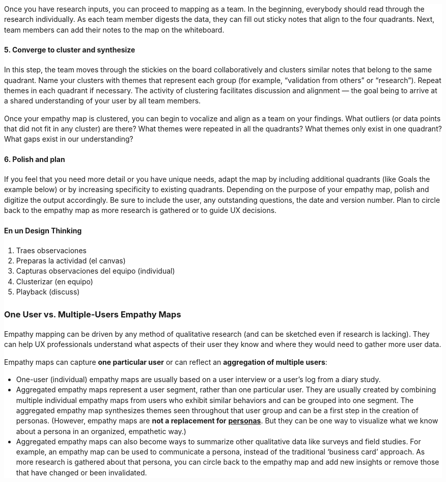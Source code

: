 Once you have research inputs, you can proceed to mapping as a team. In the beginning, everybody should read through the research individually. As each team member digests the data, they can fill out sticky notes that align to the four quadrants. Next, team members can add their notes to the map on the whiteboard.

#### 5. Converge to cluster and synthesize

In this step, the team moves through the stickies on the board collaboratively and clusters similar notes that belong to the same quadrant. Name your clusters with themes that represent each group (for example, “validation from others” or “research”). Repeat themes in each quadrant if necessary. The activity of clustering facilitates discussion and alignment — the goal being to arrive at a shared understanding of your user by all team members.

Once your empathy map is clustered, you can begin to vocalize and align as a team on your findings. What outliers (or data points that did not fit in any cluster) are there? What themes were repeated in all the quadrants? What themes only exist in one quadrant? What gaps exist in our understanding?

#### 6. Polish and plan

If you feel that you need more detail or you have unique needs, adapt the map by including additional quadrants (like Goals the example below) or by increasing specificity to existing quadrants. Depending on the purpose of your empathy map, polish and digitize the output accordingly. Be sure to include the user, any outstanding questions, the date and version number. Plan to circle back to the empathy map as more research is gathered or to guide UX decisions.

#### En un Design Thinking

1. Traes observaciones
2. Preparas la actividad (el canvas)
3. Capturas observaciones del equipo (individual)
4. Clusterizar (en equipo)
5. Playback (discuss)

### One User vs. Multiple-Users Empathy Maps

Empathy mapping can be driven by any method of qualitative research (and can be sketched even if research is lacking). They can help UX professionals understand what aspects of their user they know and where they would need to gather more user data.

Empathy maps can capture **one particular user** or can reflect an **aggregation of multiple users**:

* One-user (individual) empathy maps are usually based on a user interview or a user’s log from a diary study.
* Aggregated empathy maps represent a user segment, rather than one particular user. They are usually created by combining multiple individual empathy maps from users who exhibit similar behaviors and can be grouped into one segment. The aggregated empathy map synthesizes themes seen throughout that user group and can be a first step in the creation of personas. (However, empathy maps are **not a replacement for** [**personas**](https://www.nngroup.com/topic/personas/). But they can be one way to visualize what we know about a persona in an organized, empathetic way.)
* Aggregated empathy maps can also become ways to summarize other qualitative data like surveys and field studies. For example, an empathy map can be used to communicate a persona, instead of the traditional ‘business card’ approach. As more research is gathered about that persona, you can circle back to the empathy map and add new insights or remove those that have changed or been invalidated.
